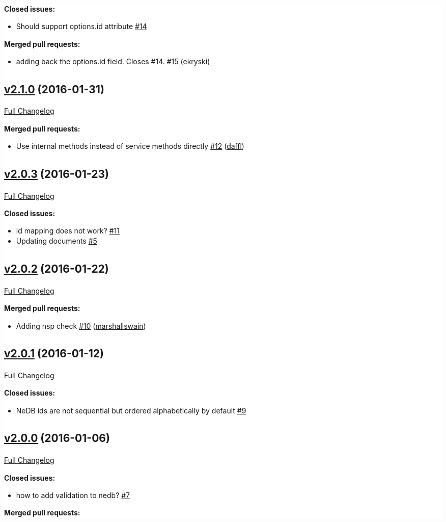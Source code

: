 **Closed issues:**

- Should support options.id attribute [\#14](https://github.com/feathersjs/feathers-nedb/issues/14)

**Merged pull requests:**

- adding back the options.id field. Closes \#14. [\#15](https://github.com/feathersjs/feathers-nedb/pull/15) ([ekryski](https://github.com/ekryski))

## [v2.1.0](https://github.com/feathersjs/feathers-nedb/tree/v2.1.0) (2016-01-31)
[Full Changelog](https://github.com/feathersjs/feathers-nedb/compare/v2.0.3...v2.1.0)

**Merged pull requests:**

- Use internal methods instead of service methods directly [\#12](https://github.com/feathersjs/feathers-nedb/pull/12) ([daffl](https://github.com/daffl))

## [v2.0.3](https://github.com/feathersjs/feathers-nedb/tree/v2.0.3) (2016-01-23)
[Full Changelog](https://github.com/feathersjs/feathers-nedb/compare/v2.0.2...v2.0.3)

**Closed issues:**

- id mapping does not work? [\#11](https://github.com/feathersjs/feathers-nedb/issues/11)
- Updating documents [\#5](https://github.com/feathersjs/feathers-nedb/issues/5)

## [v2.0.2](https://github.com/feathersjs/feathers-nedb/tree/v2.0.2) (2016-01-22)
[Full Changelog](https://github.com/feathersjs/feathers-nedb/compare/v2.0.1...v2.0.2)

**Merged pull requests:**

- Adding nsp check [\#10](https://github.com/feathersjs/feathers-nedb/pull/10) ([marshallswain](https://github.com/marshallswain))

## [v2.0.1](https://github.com/feathersjs/feathers-nedb/tree/v2.0.1) (2016-01-12)
[Full Changelog](https://github.com/feathersjs/feathers-nedb/compare/v2.0.0...v2.0.1)

**Closed issues:**

- NeDB ids are not sequential but ordered alphabetically by default [\#9](https://github.com/feathersjs/feathers-nedb/issues/9)

## [v2.0.0](https://github.com/feathersjs/feathers-nedb/tree/v2.0.0) (2016-01-06)
[Full Changelog](https://github.com/feathersjs/feathers-nedb/compare/v1.2.0...v2.0.0)

**Closed issues:**

- how to add validation to nedb? [\#7](https://github.com/feathersjs/feathers-nedb/issues/7)

**Merged pull requests:**
